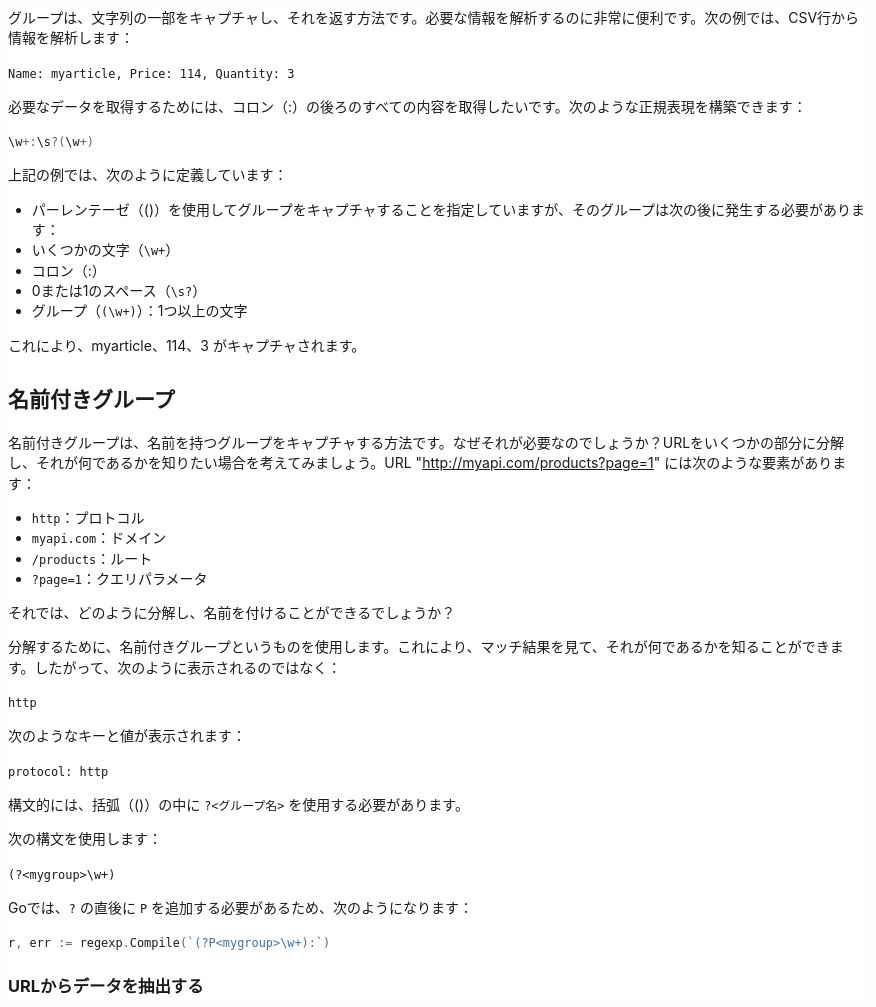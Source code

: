 グループは、文字列の一部をキャプチャし、それを返す方法です。必要な情報を解析するのに非常に便利です。次の例では、CSV行から情報を解析します：

```
Name: myarticle, Price: 114, Quantity: 3
```

必要なデータを取得するためには、コロン（:）の後ろのすべての内容を取得したいです。次のような正規表現を構築できます：

```go
\w+:\s?(\w+)
```

上記の例では、次のように定義しています：

- パーレンテーゼ（()）を使用してグループをキャプチャすることを指定していますが、そのグループは次の後に発生する必要があります：
- いくつかの文字（`\w+`）
- コロン（:）
- 0または1のスペース（`\s?`）
- グループ（`(\w+)`）：1つ以上の文字

これにより、myarticle、114、3 がキャプチャされます。

## 名前付きグループ

名前付きグループは、名前を持つグループをキャプチャする方法です。なぜそれが必要なのでしょうか？URLをいくつかの部分に分解し、それが何であるかを知りたい場合を考えてみましょう。URL "http://myapi.com/products?page=1" には次のような要素があります：

- `http`：プロトコル
- `myapi.com`：ドメイン
- `/products`：ルート
- `?page=1`：クエリパラメータ

それでは、どのように分解し、名前を付けることができるでしょうか？

分解するために、名前付きグループというものを使用します。これにより、マッチ結果を見て、それが何であるかを知ることができます。したがって、次のように表示されるのではなく：

```
http
```

次のようなキーと値が表示されます：

```
protocol: http
```

構文的には、括弧（()）の中に `?<グループ名>` を使用する必要があります。

次の構文を使用します：

```
(?<mygroup>\w+)
```

Goでは、`?` の直後に `P` を追加する必要があるため、次のようになります：

```go
r, err := regexp.Compile(`(?P<mygroup>\w+):`)
```

### URLからデータを抽出する
